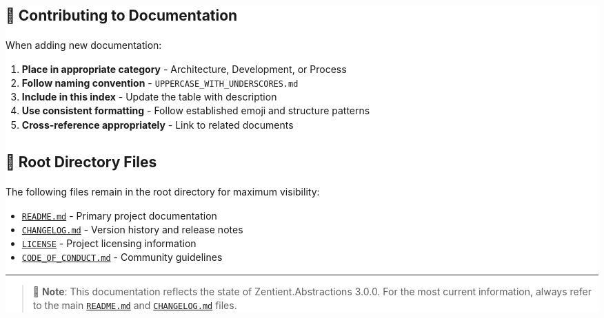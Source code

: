 ## 🤝 **Contributing to Documentation**

When adding new documentation:

1. **Place in appropriate category** - Architecture, Development, or Process
2. **Follow naming convention** - `UPPERCASE_WITH_UNDERSCORES.md`
3. **Include in this index** - Update the table with description
4. **Use consistent formatting** - Follow established emoji and structure patterns
5. **Cross-reference appropriately** - Link to related documents

## 📄 **Root Directory Files**

The following files remain in the root directory for maximum visibility:

- [`README.md`](../README.md) - Primary project documentation
- [`CHANGELOG.md`](../CHANGELOG.md) - Version history and release notes  
- [`LICENSE`](../LICENSE) - Project licensing information
- [`CODE_OF_CONDUCT.md`](../CODE_OF_CONDUCT.md) - Community guidelines

---

> 📖 **Note**: This documentation reflects the state of Zentient.Abstractions 3.0.0. For the most current information, always refer to the main [`README.md`](../README.md) and [`CHANGELOG.md`](../CHANGELOG.md) files.
